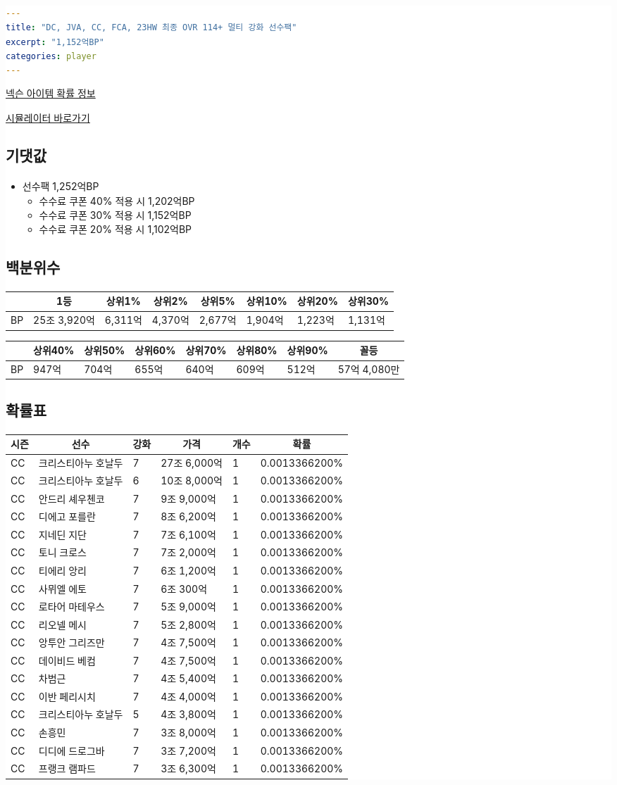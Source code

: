 ```yaml
---
title: "DC, JVA, CC, FCA, 23HW 최종 OVR 114+ 멀티 강화 선수팩"
excerpt: "1,152억BP"
categories: player
---
```

[넥슨 아이템 확률 정보](http://iteminfo.nexon.com/probability/fco?sn=8134)

[시뮬레이터 바로가기](/simulator/8134)
## 기댓값
- 선수팩 1,252억BP
  - 수수료 쿠폰 40% 적용 시 1,202억BP
  - 수수료 쿠폰 30% 적용 시 1,152억BP
  - 수수료 쿠폰 20% 적용 시 1,102억BP


## 백분위수

||1등|상위1%|상위2%|상위5%|상위10%|상위20%|상위30%|
|---|---|---|---|---|---|---|---|
|BP|25조 3,920억|6,311억|4,370억|2,677억|1,904억|1,223억|1,131억|

||상위40%|상위50%|상위60%|상위70%|상위80%|상위90%|꼴등|
|---|---|---|---|---|---|---|---|
|BP|947억|704억|655억|640억|609억|512억|57억 4,080만|


## 확률표

|시즌|선수|강화|가격|개수|확률|
|---|---|---|---|---|---|
|CC|크리스티아누 호날두|7|27조 6,000억|1|0.0013366200%|
|CC|크리스티아누 호날두|6|10조 8,000억|1|0.0013366200%|
|CC|안드리 셰우첸코|7|9조 9,000억|1|0.0013366200%|
|CC|디에고 포를란|7|8조 6,200억|1|0.0013366200%|
|CC|지네딘 지단|7|7조 6,100억|1|0.0013366200%|
|CC|토니 크로스|7|7조 2,000억|1|0.0013366200%|
|CC|티에리 앙리|7|6조 1,200억|1|0.0013366200%|
|CC|사뮈엘 에토|7|6조 300억|1|0.0013366200%|
|CC|로타어 마테우스|7|5조 9,000억|1|0.0013366200%|
|CC|리오넬 메시|7|5조 2,800억|1|0.0013366200%|
|CC|앙투안 그리즈만|7|4조 7,500억|1|0.0013366200%|
|CC|데이비드 베컴|7|4조 7,500억|1|0.0013366200%|
|CC|차범근|7|4조 5,400억|1|0.0013366200%|
|CC|이반 페리시치|7|4조 4,000억|1|0.0013366200%|
|CC|크리스티아누 호날두|5|4조 3,800억|1|0.0013366200%|
|CC|손흥민|7|3조 8,000억|1|0.0013366200%|
|CC|디디에 드로그바|7|3조 7,200억|1|0.0013366200%|
|CC|프랭크 램파드|7|3조 6,300억|1|0.0013366200%|